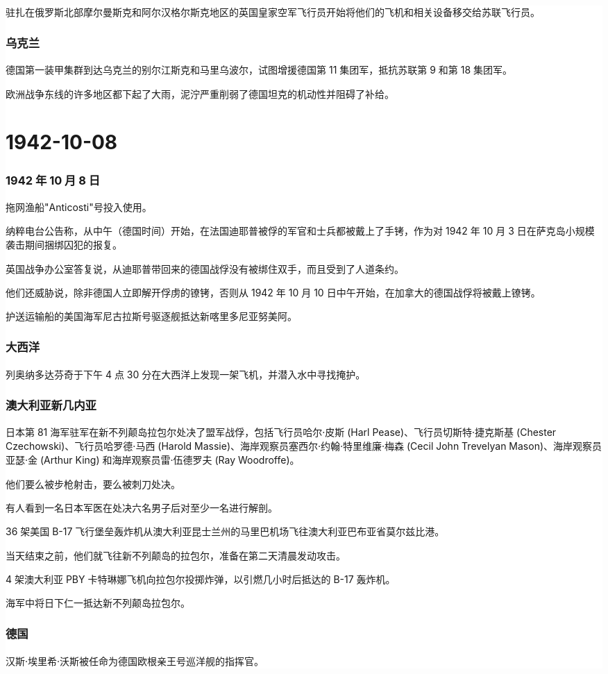 驻扎在俄罗斯北部摩尔曼斯克和阿尔汉格尔斯克地区的英国皇家空军飞行员开始将他们的飞机和相关设备移交给苏联飞行员。

### 乌克兰

德国第一装甲集群到达乌克兰的别尔江斯克和马里乌波尔，试图增援德国第 11
集团军，抵抗苏联第 9 和第 18 集团军。

欧洲战争东线的许多地区都下起了大雨，泥泞严重削弱了德国坦克的机动性并阻碍了补给。

# 1942-10-08

### 1942 年 10 月 8 日

拖网渔船"Anticosti"号投入使用。

纳粹电台公告称，从中午（德国时间）开始，在法国迪耶普被俘的军官和士兵都被戴上了手铐，作为对
1942 年 10 月 3 日在萨克岛小规模袭击期间捆绑囚犯的报复。

英国战争办公室答复说，从迪耶普带回来的德国战俘没有被绑住双手，而且受到了人道条约。

他们还威胁说，除非德国人立即解开俘虏的镣铐，否则从 1942 年 10 月 10
日中午开始，在加拿大的德国战俘将被戴上镣铐。

护送运输船的美国海军尼古拉斯号驱逐舰抵达新喀里多尼亚努美阿。

### 大西洋

列奥纳多达芬奇于下午 4 点 30
分在大西洋上发现一架飞机，并潜入水中寻找掩护。

### 澳大利亚新几内亚

日本第 81 海军驻军在新不列颠岛拉包尔处决了盟军战俘，包括飞行员哈尔·皮斯
(Harl Pease)、飞行员切斯特·捷克斯基 (Chester
Czechowski)、飞行员哈罗德·马西 (Harold
Massie)、海岸观察员塞西尔·约翰·特里维廉·梅森 (Cecil John Trevelyan
Mason)、海岸观察员亚瑟·金 (Arthur King) 和海岸观察员雷·伍德罗夫 (Ray
Woodroffe)。

他们要么被步枪射击，要么被刺刀处决。

有人看到一名日本军医在处决六名男子后对至少一名进行解剖。

36 架美国 B-17
飞行堡垒轰炸机从澳大利亚昆士兰州的马里巴机场飞往澳大利亚巴布亚省莫尔兹比港。

当天结束之前，他们就飞往新不列颠岛的拉包尔，准备在第二天清晨发动攻击。

4 架澳大利亚 PBY 卡特琳娜飞机向拉包尔投掷炸弹，以引燃几小时后抵达的 B-17
轰炸机。

海军中将日下仁一抵达新不列颠岛拉包尔。

### 德国

汉斯·埃里希·沃斯被任命为德国欧根亲王号巡洋舰的指挥官。
